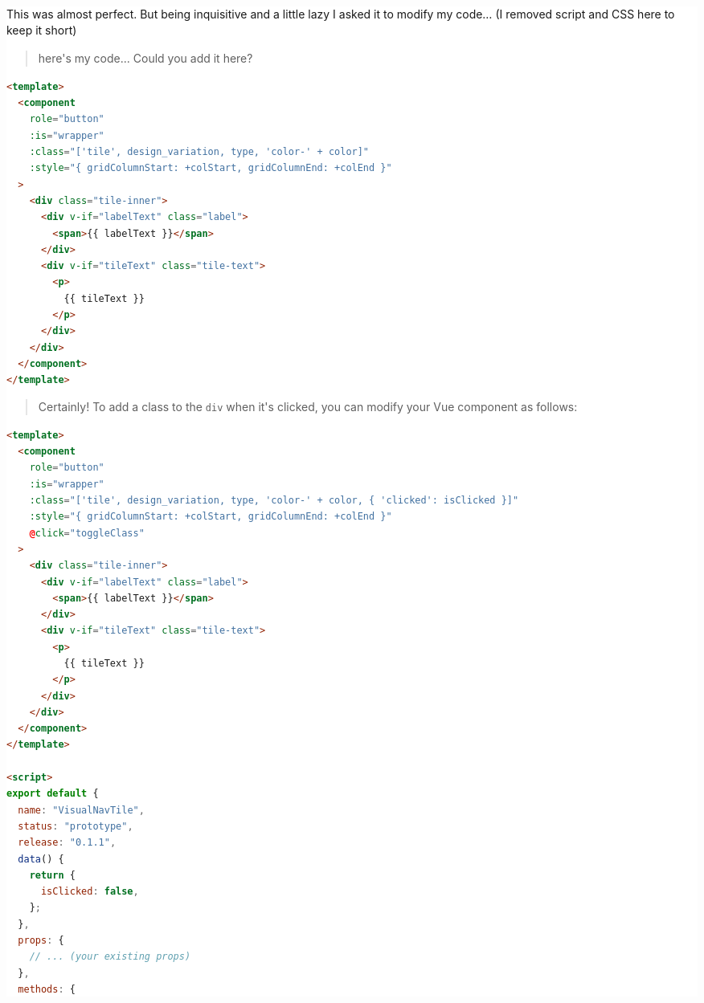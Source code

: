 This was almost perfect. But being inquisitive and a little lazy I asked it to modify my code…  (I removed script and CSS here to keep it short)

> here's my code... Could you add it here?

```html
<template>
  <component
    role="button"
    :is="wrapper"
    :class="['tile', design_variation, type, 'color-' + color]"
    :style="{ gridColumnStart: +colStart, gridColumnEnd: +colEnd }"
  >
    <div class="tile-inner">
      <div v-if="labelText" class="label">
        <span>{{ labelText }}</span>
      </div>
      <div v-if="tileText" class="tile-text">
        <p>
          {{ tileText }}
        </p>
      </div>
    </div>
  </component>
</template>
```

> Certainly! To add a class to the `div` when it's clicked, you can modify your Vue component as follows:

```html
<template>
  <component
    role="button"
    :is="wrapper"
    :class="['tile', design_variation, type, 'color-' + color, { 'clicked': isClicked }]"
    :style="{ gridColumnStart: +colStart, gridColumnEnd: +colEnd }"
    @click="toggleClass"
  >
    <div class="tile-inner">
      <div v-if="labelText" class="label">
        <span>{{ labelText }}</span>
      </div>
      <div v-if="tileText" class="tile-text">
        <p>
          {{ tileText }}
        </p>
      </div>
    </div>
  </component>
</template>

<script>
export default {
  name: "VisualNavTile",
  status: "prototype",
  release: "0.1.1",
  data() {
    return {
      isClicked: false,
    };
  },
  props: {
    // ... (your existing props)
  },
  methods: {
```